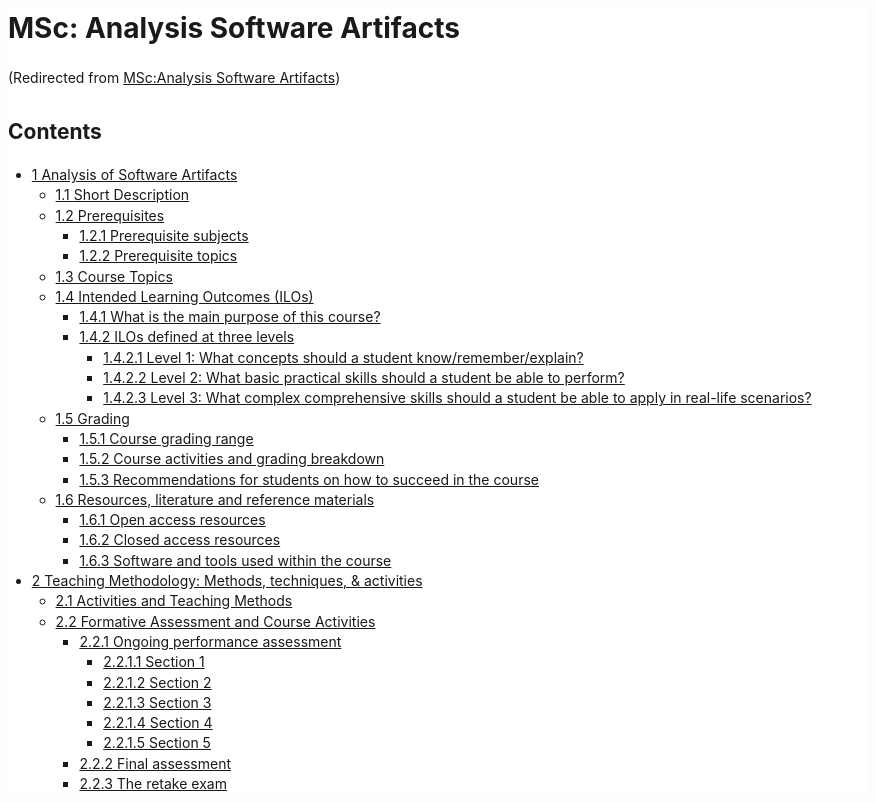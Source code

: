 






MSc: Analysis Software Artifacts
================================



(Redirected from [MSc:Analysis Software Artifacts](/index.php?title=MSc:Analysis_Software_Artifacts&redirect=no "MSc:Analysis Software Artifacts"))


Contents
--------


* [1 Analysis of Software Artifacts](#Analysis_of_Software_Artifacts)
	+ [1.1 Short Description](#Short_Description)
	+ [1.2 Prerequisites](#Prerequisites)
		- [1.2.1 Prerequisite subjects](#Prerequisite_subjects)
		- [1.2.2 Prerequisite topics](#Prerequisite_topics)
	+ [1.3 Course Topics](#Course_Topics)
	+ [1.4 Intended Learning Outcomes (ILOs)](#Intended_Learning_Outcomes_.28ILOs.29)
		- [1.4.1 What is the main purpose of this course?](#What_is_the_main_purpose_of_this_course.3F)
		- [1.4.2 ILOs defined at three levels](#ILOs_defined_at_three_levels)
			* [1.4.2.1 Level 1: What concepts should a student know/remember/explain?](#Level_1:_What_concepts_should_a_student_know.2Fremember.2Fexplain.3F)
			* [1.4.2.2 Level 2: What basic practical skills should a student be able to perform?](#Level_2:_What_basic_practical_skills_should_a_student_be_able_to_perform.3F)
			* [1.4.2.3 Level 3: What complex comprehensive skills should a student be able to apply in real-life scenarios?](#Level_3:_What_complex_comprehensive_skills_should_a_student_be_able_to_apply_in_real-life_scenarios.3F)
	+ [1.5 Grading](#Grading)
		- [1.5.1 Course grading range](#Course_grading_range)
		- [1.5.2 Course activities and grading breakdown](#Course_activities_and_grading_breakdown)
		- [1.5.3 Recommendations for students on how to succeed in the course](#Recommendations_for_students_on_how_to_succeed_in_the_course)
	+ [1.6 Resources, literature and reference materials](#Resources.2C_literature_and_reference_materials)
		- [1.6.1 Open access resources](#Open_access_resources)
		- [1.6.2 Closed access resources](#Closed_access_resources)
		- [1.6.3 Software and tools used within the course](#Software_and_tools_used_within_the_course)
* [2 Teaching Methodology: Methods, techniques, & activities](#Teaching_Methodology:_Methods.2C_techniques.2C_.26_activities)
	+ [2.1 Activities and Teaching Methods](#Activities_and_Teaching_Methods)
	+ [2.2 Formative Assessment and Course Activities](#Formative_Assessment_and_Course_Activities)
		- [2.2.1 Ongoing performance assessment](#Ongoing_performance_assessment)
			* [2.2.1.1 Section 1](#Section_1)
			* [2.2.1.2 Section 2](#Section_2)
			* [2.2.1.3 Section 3](#Section_3)
			* [2.2.1.4 Section 4](#Section_4)
			* [2.2.1.5 Section 5](#Section_5)
		- [2.2.2 Final assessment](#Final_assessment)
		- [2.2.3 The retake exam](#The_retake_exam)
